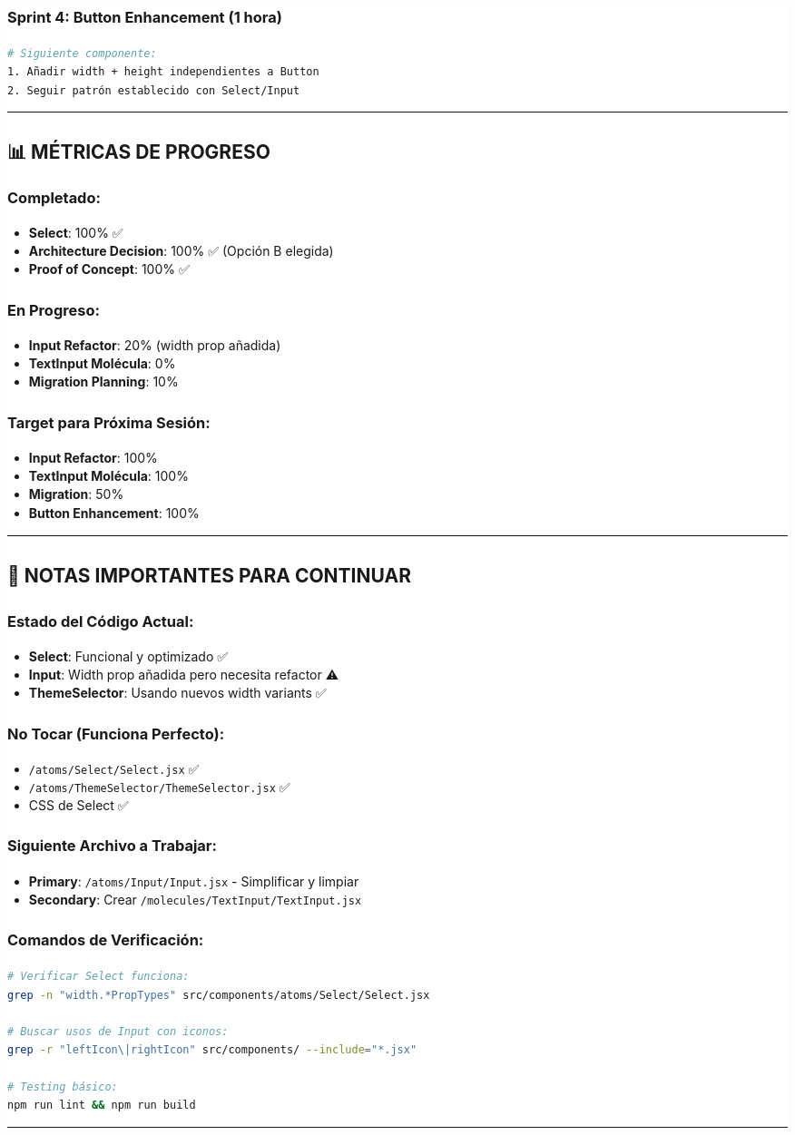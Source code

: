 ### **Sprint 4: Button Enhancement (1 hora)**
```bash
# Siguiente componente:
1. Añadir width + height independientes a Button
2. Seguir patrón establecido con Select/Input
```

---

## 📊 **MÉTRICAS DE PROGRESO**

### **Completado:**
- **Select**: 100% ✅
- **Architecture Decision**: 100% ✅ (Opción B elegida)
- **Proof of Concept**: 100% ✅

### **En Progreso:**
- **Input Refactor**: 20% (width prop añadida)
- **TextInput Molécula**: 0%
- **Migration Planning**: 10%

### **Target para Próxima Sesión:**
- **Input Refactor**: 100%
- **TextInput Molécula**: 100%  
- **Migration**: 50%
- **Button Enhancement**: 100%

---

## 🚨 **NOTAS IMPORTANTES PARA CONTINUAR**

### **Estado del Código Actual:**
- **Select**: Funcional y optimizado ✅
- **Input**: Width prop añadida pero necesita refactor ⚠️
- **ThemeSelector**: Usando nuevos width variants ✅

### **No Tocar (Funciona Perfecto):**
- `/atoms/Select/Select.jsx` ✅
- `/atoms/ThemeSelector/ThemeSelector.jsx` ✅ 
- CSS de Select ✅

### **Siguiente Archivo a Trabajar:**
- **Primary**: `/atoms/Input/Input.jsx` - Simplificar y limpiar
- **Secondary**: Crear `/molecules/TextInput/TextInput.jsx`

### **Comandos de Verificación:**
```bash
# Verificar Select funciona:
grep -n "width.*PropTypes" src/components/atoms/Select/Select.jsx

# Buscar usos de Input con iconos:
grep -r "leftIcon\|rightIcon" src/components/ --include="*.jsx"

# Testing básico:
npm run lint && npm run build
```

---